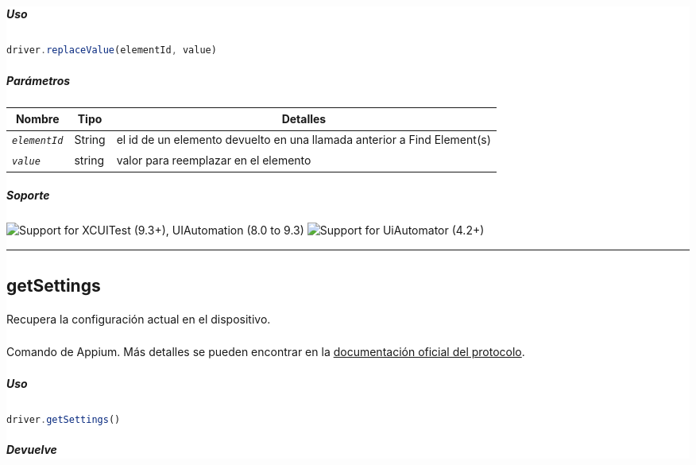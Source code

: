 

##### Uso

```js
driver.replaceValue(elementId, value)
```


##### Parámetros

<table>
  <thead>
    <tr>
      <th>Nombre</th><th>Tipo</th><th>Detalles</th>
    </tr>
  </thead>
  <tbody>
    <tr>
      <td><code><var>elementId</var></code></td>
      <td>String</td>
      <td>el id de un elemento devuelto en una llamada anterior a Find Element(s)</td>
    </tr>
    <tr>
      <td><code><var>value</var></code></td>
      <td>string</td>
      <td>valor para reemplazar en el elemento</td>
    </tr>
  </tbody>
</table>




##### Soporte

![Support for XCUITest (9.3+), UIAutomation (8.0 to 9.3)](/img/icons/ios.svg)
![Support for UiAutomator (4.2+)](/img/icons/android.svg)

---
## getSettings
Recupera la configuración actual en el dispositivo.<br /><br />Comando de Appium. Más detalles se pueden encontrar en la [documentación oficial del protocolo](https://appium.github.io/appium.io/docs/en/commands/session/settings/get-settings/).



##### Uso

```js
driver.getSettings()
```




##### Devuelve
